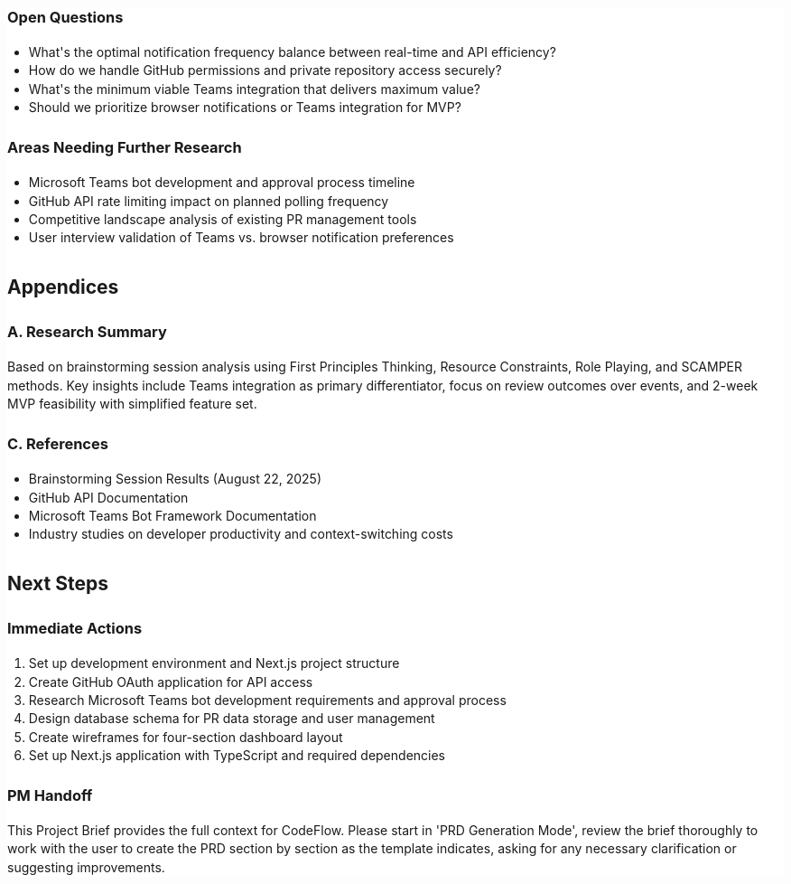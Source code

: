 ### Open Questions
- What's the optimal notification frequency balance between real-time and API efficiency?
- How do we handle GitHub permissions and private repository access securely?
- What's the minimum viable Teams integration that delivers maximum value?
- Should we prioritize browser notifications or Teams integration for MVP?

### Areas Needing Further Research
- Microsoft Teams bot development and approval process timeline
- GitHub API rate limiting impact on planned polling frequency
- Competitive landscape analysis of existing PR management tools
- User interview validation of Teams vs. browser notification preferences

## Appendices

### A. Research Summary
Based on brainstorming session analysis using First Principles Thinking, Resource Constraints, Role Playing, and SCAMPER methods. Key insights include Teams integration as primary differentiator, focus on review outcomes over events, and 2-week MVP feasibility with simplified feature set.

### C. References
- Brainstorming Session Results (August 22, 2025)
- GitHub API Documentation
- Microsoft Teams Bot Framework Documentation
- Industry studies on developer productivity and context-switching costs

## Next Steps

### Immediate Actions
1. Set up development environment and Next.js project structure
2. Create GitHub OAuth application for API access
3. Research Microsoft Teams bot development requirements and approval process
4. Design database schema for PR data storage and user management
5. Create wireframes for four-section dashboard layout
6. Set up Next.js application with TypeScript and required dependencies

### PM Handoff
This Project Brief provides the full context for CodeFlow. Please start in 'PRD Generation Mode', review the brief thoroughly to work with the user to create the PRD section by section as the template indicates, asking for any necessary clarification or suggesting improvements.


